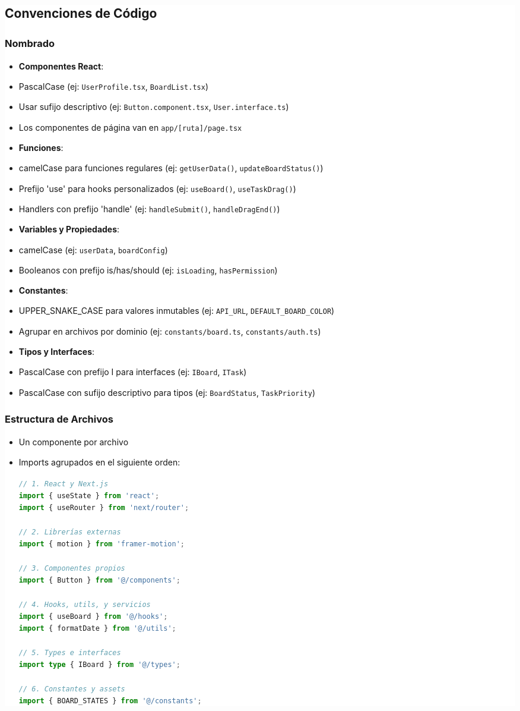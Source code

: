 ## Convenciones de Código

### Nombrado

- **Componentes React**:

- PascalCase (ej: `UserProfile.tsx`, `BoardList.tsx`)
- Usar sufijo descriptivo (ej: `Button.component.tsx`, `User.interface.ts`)
- Los componentes de página van en `app/[ruta]/page.tsx`

- **Funciones**:

- camelCase para funciones regulares (ej: `getUserData()`, `updateBoardStatus()`)
- Prefijo 'use' para hooks personalizados (ej: `useBoard()`, `useTaskDrag()`)
- Handlers con prefijo 'handle' (ej: `handleSubmit()`, `handleDragEnd()`)

- **Variables y Propiedades**:

- camelCase (ej: `userData`, `boardConfig`)
- Booleanos con prefijo is/has/should (ej: `isLoading`, `hasPermission`)

- **Constantes**:

- UPPER_SNAKE_CASE para valores inmutables (ej: `API_URL`, `DEFAULT_BOARD_COLOR`)
- Agrupar en archivos por dominio (ej: `constants/board.ts`, `constants/auth.ts`)

- **Tipos y Interfaces**:
- PascalCase con prefijo I para interfaces (ej: `IBoard`, `ITask`)
- PascalCase con sufijo descriptivo para tipos (ej: `BoardStatus`, `TaskPriority`)

### Estructura de Archivos

- Un componente por archivo
- Imports agrupados en el siguiente orden:

    ```typescript
    // 1. React y Next.js
    import { useState } from 'react';
    import { useRouter } from 'next/router';

    // 2. Librerías externas
    import { motion } from 'framer-motion';

    // 3. Componentes propios
    import { Button } from '@/components';

    // 4. Hooks, utils, y servicios
    import { useBoard } from '@/hooks';
    import { formatDate } from '@/utils';

    // 5. Types e interfaces
    import type { IBoard } from '@/types';

    // 6. Constantes y assets
    import { BOARD_STATES } from '@/constants';
    ```
